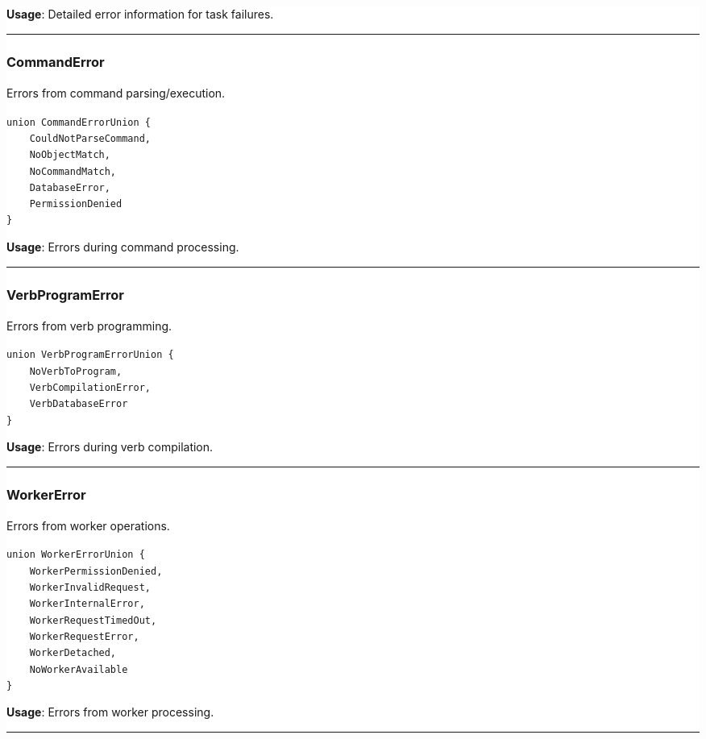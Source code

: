**Usage**: Detailed error information for task failures.

---

### CommandError

Errors from command parsing/execution.

```flatbuffers
union CommandErrorUnion {
    CouldNotParseCommand,
    NoObjectMatch,
    NoCommandMatch,
    DatabaseError,
    PermissionDenied
}
```

**Usage**: Errors during command processing.

---

### VerbProgramError

Errors from verb programming.

```flatbuffers
union VerbProgramErrorUnion {
    NoVerbToProgram,
    VerbCompilationError,
    VerbDatabaseError
}
```

**Usage**: Errors during verb compilation.

---

### WorkerError

Errors from worker operations.

```flatbuffers
union WorkerErrorUnion {
    WorkerPermissionDenied,
    WorkerInvalidRequest,
    WorkerInternalError,
    WorkerRequestTimedOut,
    WorkerRequestError,
    WorkerDetached,
    NoWorkerAvailable
}
```

**Usage**: Errors from worker processing.

---
